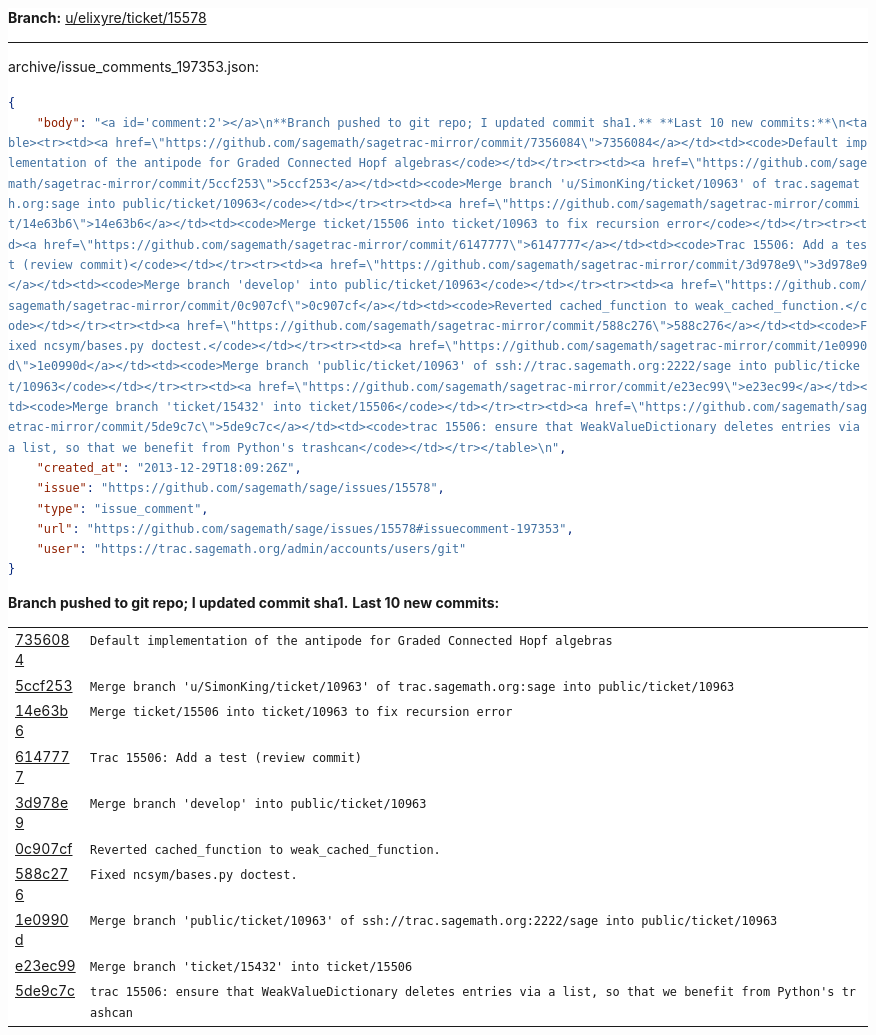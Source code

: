 **Branch:** [u/elixyre/ticket/15578](https://github.com/sagemath/sagetrac-mirror/tree/u/elixyre/ticket/15578)



---

archive/issue_comments_197353.json:
```json
{
    "body": "<a id='comment:2'></a>\n**Branch pushed to git repo; I updated commit sha1.** **Last 10 new commits:**\n<table><tr><td><a href=\"https://github.com/sagemath/sagetrac-mirror/commit/7356084\">7356084</a></td><td><code>Default implementation of the antipode for Graded Connected Hopf algebras</code></td></tr><tr><td><a href=\"https://github.com/sagemath/sagetrac-mirror/commit/5ccf253\">5ccf253</a></td><td><code>Merge branch 'u/SimonKing/ticket/10963' of trac.sagemath.org:sage into public/ticket/10963</code></td></tr><tr><td><a href=\"https://github.com/sagemath/sagetrac-mirror/commit/14e63b6\">14e63b6</a></td><td><code>Merge ticket/15506 into ticket/10963 to fix recursion error</code></td></tr><tr><td><a href=\"https://github.com/sagemath/sagetrac-mirror/commit/6147777\">6147777</a></td><td><code>Trac 15506: Add a test (review commit)</code></td></tr><tr><td><a href=\"https://github.com/sagemath/sagetrac-mirror/commit/3d978e9\">3d978e9</a></td><td><code>Merge branch 'develop' into public/ticket/10963</code></td></tr><tr><td><a href=\"https://github.com/sagemath/sagetrac-mirror/commit/0c907cf\">0c907cf</a></td><td><code>Reverted cached_function to weak_cached_function.</code></td></tr><tr><td><a href=\"https://github.com/sagemath/sagetrac-mirror/commit/588c276\">588c276</a></td><td><code>Fixed ncsym/bases.py doctest.</code></td></tr><tr><td><a href=\"https://github.com/sagemath/sagetrac-mirror/commit/1e0990d\">1e0990d</a></td><td><code>Merge branch 'public/ticket/10963' of ssh://trac.sagemath.org:2222/sage into public/ticket/10963</code></td></tr><tr><td><a href=\"https://github.com/sagemath/sagetrac-mirror/commit/e23ec99\">e23ec99</a></td><td><code>Merge branch 'ticket/15432' into ticket/15506</code></td></tr><tr><td><a href=\"https://github.com/sagemath/sagetrac-mirror/commit/5de9c7c\">5de9c7c</a></td><td><code>trac 15506: ensure that WeakValueDictionary deletes entries via a list, so that we benefit from Python's trashcan</code></td></tr></table>\n",
    "created_at": "2013-12-29T18:09:26Z",
    "issue": "https://github.com/sagemath/sage/issues/15578",
    "type": "issue_comment",
    "url": "https://github.com/sagemath/sage/issues/15578#issuecomment-197353",
    "user": "https://trac.sagemath.org/admin/accounts/users/git"
}
```

<a id='comment:2'></a>
**Branch pushed to git repo; I updated commit sha1.** **Last 10 new commits:**
<table><tr><td><a href="https://github.com/sagemath/sagetrac-mirror/commit/7356084">7356084</a></td><td><code>Default implementation of the antipode for Graded Connected Hopf algebras</code></td></tr><tr><td><a href="https://github.com/sagemath/sagetrac-mirror/commit/5ccf253">5ccf253</a></td><td><code>Merge branch 'u/SimonKing/ticket/10963' of trac.sagemath.org:sage into public/ticket/10963</code></td></tr><tr><td><a href="https://github.com/sagemath/sagetrac-mirror/commit/14e63b6">14e63b6</a></td><td><code>Merge ticket/15506 into ticket/10963 to fix recursion error</code></td></tr><tr><td><a href="https://github.com/sagemath/sagetrac-mirror/commit/6147777">6147777</a></td><td><code>Trac 15506: Add a test (review commit)</code></td></tr><tr><td><a href="https://github.com/sagemath/sagetrac-mirror/commit/3d978e9">3d978e9</a></td><td><code>Merge branch 'develop' into public/ticket/10963</code></td></tr><tr><td><a href="https://github.com/sagemath/sagetrac-mirror/commit/0c907cf">0c907cf</a></td><td><code>Reverted cached_function to weak_cached_function.</code></td></tr><tr><td><a href="https://github.com/sagemath/sagetrac-mirror/commit/588c276">588c276</a></td><td><code>Fixed ncsym/bases.py doctest.</code></td></tr><tr><td><a href="https://github.com/sagemath/sagetrac-mirror/commit/1e0990d">1e0990d</a></td><td><code>Merge branch 'public/ticket/10963' of ssh://trac.sagemath.org:2222/sage into public/ticket/10963</code></td></tr><tr><td><a href="https://github.com/sagemath/sagetrac-mirror/commit/e23ec99">e23ec99</a></td><td><code>Merge branch 'ticket/15432' into ticket/15506</code></td></tr><tr><td><a href="https://github.com/sagemath/sagetrac-mirror/commit/5de9c7c">5de9c7c</a></td><td><code>trac 15506: ensure that WeakValueDictionary deletes entries via a list, so that we benefit from Python's trashcan</code></td></tr></table>
